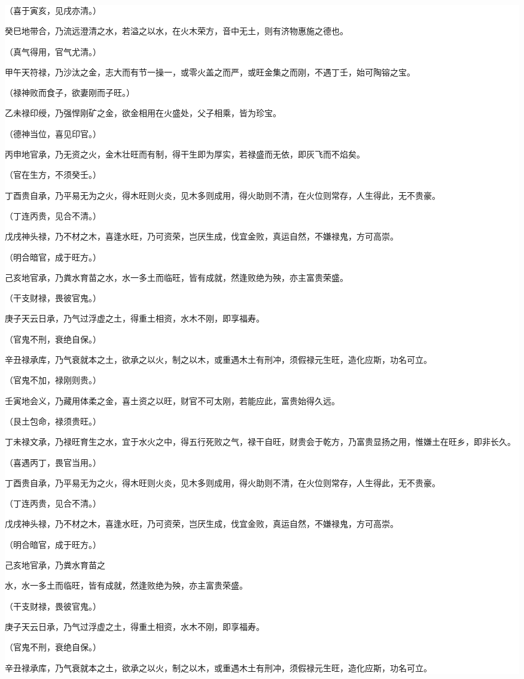 （喜于寅亥，见戌亦清。）

癸巳地带合，乃流远澄清之水，若溢之以水，在火木荣方，音中无土，则有济物惠施之德也。

（真气得用，官气尤清。）

甲午天符禄，乃沙汰之金，志大而有节一操一，或零火盖之而严，或旺金集之而刚，不遇丁壬，始可陶镕之宝。

（禄神败而食子，欲妻刚而子旺。）

乙未禄印绶，乃强悍刚矿之金，欲金相用在火盛处，父子相乘，皆为珍宝。

（德神当位，喜见印官。）

丙申地官承，乃无资之火，金木壮旺而有制，得干生即为厚实，若禄盛而无依，即灰飞而不焰矣。

（官在生方，不须癸壬。）

丁酉贵自承，乃平易无为之火，得木旺则火炎，见木多则成用，得火助则不清，在火位则常存，人生得此，无不贵豪。

（丁连丙贵，见合不清。）

戊戌神头禄，乃不材之木，喜逢水旺，乃可资荣，岂厌生成，伐宜金败，真运自然，不嫌禄鬼，方可高崇。

（明合暗官，成于旺方。）

己亥地官承，乃粪水育苗之水，水一多土而临旺，皆有成就，然逢败绝为殃，亦主富贵荣盛。

（干支财禄，畏彼官鬼。）

庚子天云日承，乃气过浮虚之土，得重土相资，水木不刚，即享福寿。

（官鬼不刑，衰绝自保。）

辛丑禄承库，乃气衰就本之土，欲承之以火，制之以木，或重遇木土有刑冲，须假禄元生旺，造化应斯，功名可立。

（官鬼不加，禄刚则贵。）

壬寅地会义，乃藏用体柔之金，喜土资之以旺，财官不可太刚，若能应此，富贵始得久远。

（艮土包命，禄须贵旺。）

丁未禄文承，乃禄旺育生之水，宜于水火之中，得五行死败之气，禄干自旺，财贵会于乾方，乃富贵显扬之用，惟嫌土在旺乡，即非长久。

（喜遇丙丁，畏官当用。）

丁酉贵自承，乃平易无为之火，得木旺则火炎，见木多则成用，得火助则不清，在火位则常存，人生得此，无不贵豪。

（丁连丙贵，见合不清。）

戊戌神头禄，乃不材之木，喜逢水旺，乃可资荣，岂厌生成，伐宜金败，真运自然，不嫌禄鬼，方可高崇。

（明合暗官，成于旺方。）

己亥地官承，乃粪水育苗之

水，水一多土而临旺，皆有成就，然逢败绝为殃，亦主富贵荣盛。

（干支财禄，畏彼官鬼。）

庚子天云日承，乃气过浮虚之土，得重土相资，水木不刚，即享福寿。

（官鬼不刑，衰绝自保。）

辛丑禄承库，乃气衰就本之土，欲承之以火，制之以木，或重遇木土有刑冲，须假禄元生旺，造化应斯，功名可立。

